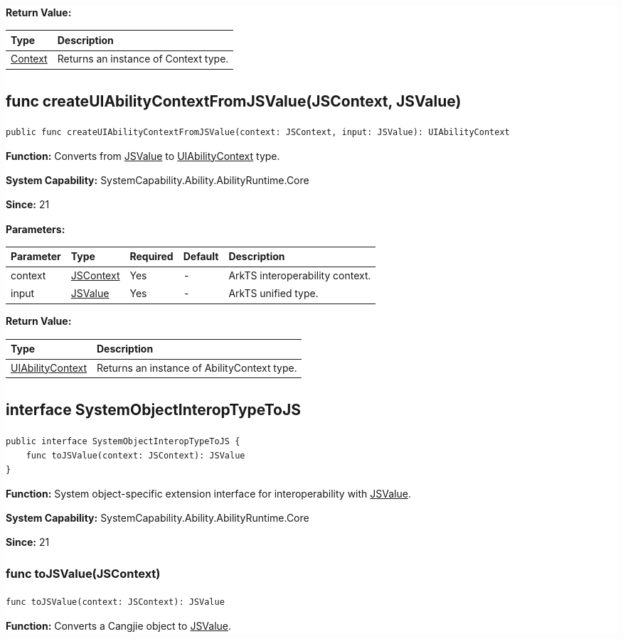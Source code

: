 **Return Value:**

|Type|Description|
|:----|:----|
|[Context](./cj-apis-app-ability-ui_ability.md#class-context)|Returns an instance of Context type.|

## func createUIAbilityContextFromJSValue(JSContext, JSValue)

```cangjie
public func createUIAbilityContextFromJSValue(context: JSContext, input: JSValue): UIAbilityContext
```

**Function:** Converts from [JSValue](../../arkinterop/cj-apis-ark_interop.md#struct-jsvalue) to [UIAbilityContext](#class-uiabilitycontext) type.

**System Capability:** SystemCapability.Ability.AbilityRuntime.Core

**Since:** 21

**Parameters:**

|Parameter|Type|Required|Default|Description|
|:---|:---|:---|:---|:---|
|context|[JSContext](../../arkinterop/cj-apis-ark_interop.md#class-jscontext)|Yes|-|ArkTS interoperability context.|
|input|[JSValue](../../arkinterop/cj-apis-ark_interop.md#struct-jsvalue)|Yes|-|ArkTS unified type.|

**Return Value:**

|Type|Description|
|:----|:----|
|[UIAbilityContext](#class-uiabilitycontext)|Returns an instance of AbilityContext type.|

## interface SystemObjectInteropTypeToJS

```cangjie
public interface SystemObjectInteropTypeToJS {
    func toJSValue(context: JSContext): JSValue
}
```

**Function:** System object-specific extension interface for interoperability with [JSValue](../../arkinterop/cj-apis-ark_interop.md#struct-jsvalue).

**System Capability:** SystemCapability.Ability.AbilityRuntime.Core

**Since:** 21

### func toJSValue(JSContext)

```cangjie
func toJSValue(context: JSContext): JSValue
```

**Function:** Converts a Cangjie object to [JSValue](../../arkinterop/cj-apis-ark_interop.md#struct-jsvalue).
